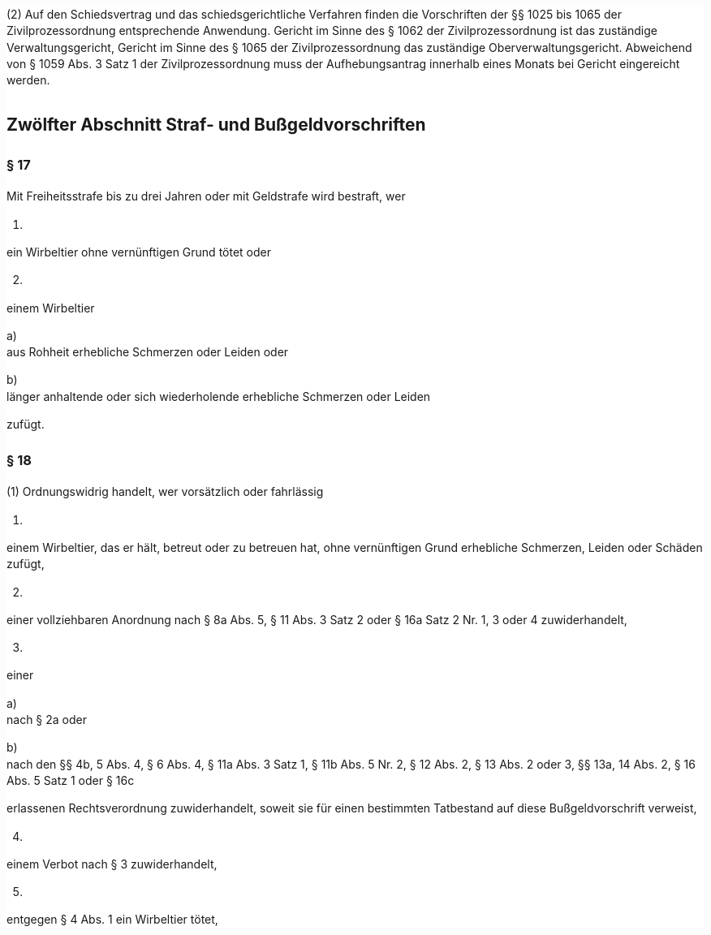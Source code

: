 (2) Auf den Schiedsvertrag und das schiedsgerichtliche Verfahren finden die Vorschriften der §§ 1025 bis 1065 der Zivilprozessordnung entsprechende Anwendung. Gericht im Sinne des § 1062 der Zivilprozessordnung ist das zuständige Verwaltungsgericht, Gericht im Sinne des § 1065 der Zivilprozessordnung das zuständige Oberverwaltungsgericht. Abweichend von § 1059 Abs. 3 Satz 1 der Zivilprozessordnung muss der Aufhebungsantrag innerhalb eines Monats bei Gericht eingereicht werden.

Zwölfter Abschnitt Straf- und Bußgeldvorschriften
-------------------------------------------------

### 

### § 17

Mit Freiheitsstrafe bis zu drei Jahren oder mit Geldstrafe wird bestraft, wer

1.  
ein Wirbeltier ohne vernünftigen Grund tötet oder

2.  
einem Wirbeltier

a)  
aus Rohheit erhebliche Schmerzen oder Leiden oder

b)  
länger anhaltende oder sich wiederholende erhebliche Schmerzen oder Leiden

zufügt.

### § 18

(1) Ordnungswidrig handelt, wer vorsätzlich oder fahrlässig

1.  
einem Wirbeltier, das er hält, betreut oder zu betreuen hat, ohne vernünftigen Grund erhebliche Schmerzen, Leiden oder Schäden zufügt,

2.  
einer vollziehbaren Anordnung nach § 8a Abs. 5, § 11 Abs. 3 Satz 2 oder § 16a Satz 2 Nr. 1, 3 oder 4 zuwiderhandelt,

3.  
einer

a)  
nach § 2a oder

b)  
nach den §§ 4b, 5 Abs. 4, § 6 Abs. 4, § 11a Abs. 3 Satz 1, § 11b Abs. 5 Nr. 2, § 12 Abs. 2, § 13 Abs. 2 oder 3, §§ 13a, 14 Abs. 2, § 16 Abs. 5 Satz 1 oder § 16c

erlassenen Rechtsverordnung zuwiderhandelt, soweit sie für einen bestimmten Tatbestand auf diese Bußgeldvorschrift verweist,

4.  
einem Verbot nach § 3 zuwiderhandelt,

5.  
entgegen § 4 Abs. 1 ein Wirbeltier tötet,
